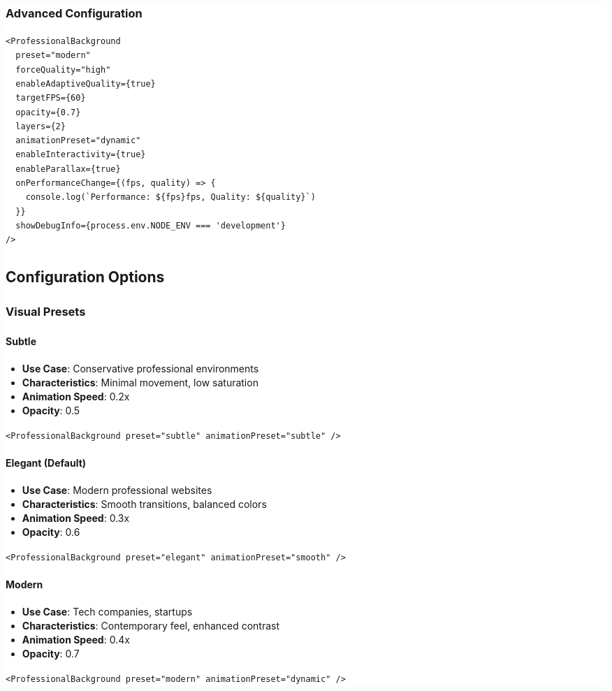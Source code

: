 ### Advanced Configuration

```tsx
<ProfessionalBackground
  preset="modern"
  forceQuality="high"
  enableAdaptiveQuality={true}
  targetFPS={60}
  opacity={0.7}
  layers={2}
  animationPreset="dynamic"
  enableInteractivity={true}
  enableParallax={true}
  onPerformanceChange={(fps, quality) => {
    console.log(`Performance: ${fps}fps, Quality: ${quality}`)
  }}
  showDebugInfo={process.env.NODE_ENV === 'development'}
/>
```

## Configuration Options

### Visual Presets

#### Subtle
- **Use Case**: Conservative professional environments
- **Characteristics**: Minimal movement, low saturation
- **Animation Speed**: 0.2x
- **Opacity**: 0.5

```tsx
<ProfessionalBackground preset="subtle" animationPreset="subtle" />
```

#### Elegant (Default)
- **Use Case**: Modern professional websites
- **Characteristics**: Smooth transitions, balanced colors
- **Animation Speed**: 0.3x
- **Opacity**: 0.6

```tsx
<ProfessionalBackground preset="elegant" animationPreset="smooth" />
```

#### Modern
- **Use Case**: Tech companies, startups
- **Characteristics**: Contemporary feel, enhanced contrast
- **Animation Speed**: 0.4x
- **Opacity**: 0.7

```tsx
<ProfessionalBackground preset="modern" animationPreset="dynamic" />
```
